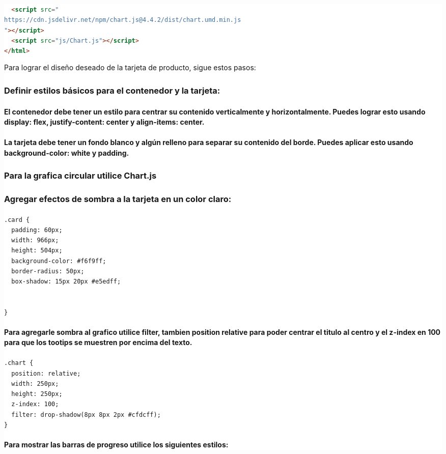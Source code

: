 ```html
  <script src="
https://cdn.jsdelivr.net/npm/chart.js@4.4.2/dist/chart.umd.min.js
"></script>
  <script src="js/Chart.js"></script>
</html>

```


Para lograr el diseño deseado de la tarjeta de producto, sigue estos pasos:

### Definir estilos básicos para el contenedor y la tarjeta:
#### El contenedor debe tener un estilo para centrar su contenido verticalmente y horizontalmente. Puedes lograr esto usando display: flex, justify-content: center y align-items: center.
#### La tarjeta debe tener un fondo blanco y algún relleno para separar su contenido del borde. Puedes aplicar esto usando background-color: white y padding.
### Para la grafica circular utilice Chart.js
### Agregar efectos de sombra a la tarjeta en un color claro:
```
.card {
  padding: 60px;
  width: 966px;
  height: 504px;
  background-color: #f6f9ff;
  border-radius: 50px;
  box-shadow: 15px 20px #e5edff;
 
  
}
```
#### Para agregarle sombra al grafico utilice filter, tambien position relative para poder centrar el titulo al centro y el z-index en 100 para que los tootips se muestren por encima del texto.
```
.chart {
  position: relative;
  width: 250px; 
  height: 250px; 
  z-index: 100;
  filter: drop-shadow(8px 8px 2px #cfdcff);
}

```
#### Para mostrar las barras de progreso utilice los siguientes estilos:
